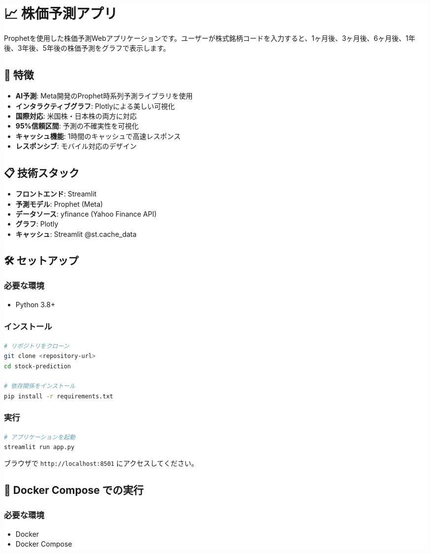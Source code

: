 # 📈 株価予測アプリ

Prophetを使用した株価予測Webアプリケーションです。ユーザーが株式銘柄コードを入力すると、1ヶ月後、3ヶ月後、6ヶ月後、1年後、3年後、5年後の株価予測をグラフで表示します。

## 🚀 特徴

- **AI予測**: Meta開発のProphet時系列予測ライブラリを使用
- **インタラクティブグラフ**: Plotlyによる美しい可視化
- **国際対応**: 米国株・日本株の両方に対応
- **95%信頼区間**: 予測の不確実性を可視化
- **キャッシュ機能**: 1時間のキャッシュで高速レスポンス
- **レスポンシブ**: モバイル対応のデザイン

## 📋 技術スタック

- **フロントエンド**: Streamlit
- **予測モデル**: Prophet (Meta)
- **データソース**: yfinance (Yahoo Finance API)
- **グラフ**: Plotly
- **キャッシュ**: Streamlit @st.cache_data

## 🛠️ セットアップ

### 必要な環境

- Python 3.8+

### インストール

```bash
# リポジトリをクローン
git clone <repository-url>
cd stock-prediction

# 依存関係をインストール
pip install -r requirements.txt
```

### 実行

```bash
# アプリケーションを起動
streamlit run app.py
```

ブラウザで `http://localhost:8501` にアクセスしてください。

## 🐳 Docker Compose での実行

### 必要な環境
- Docker
- Docker Compose
